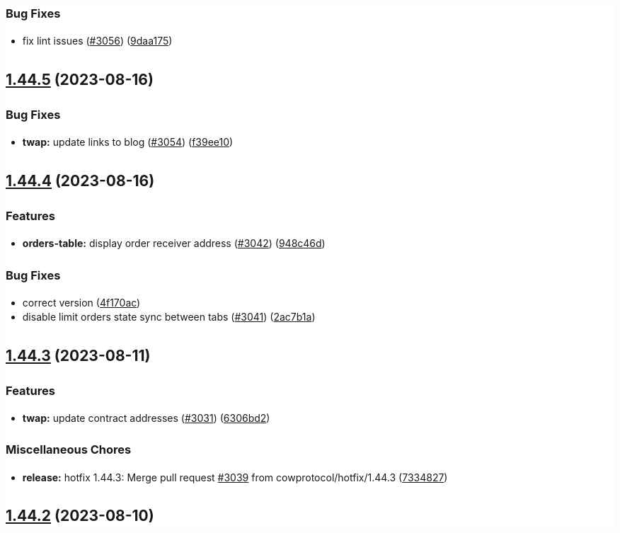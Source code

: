 
### Bug Fixes

* fix lint issues ([#3056](https://github.com/cowprotocol/cowswap/issues/3056)) ([9daa175](https://github.com/cowprotocol/cowswap/commit/9daa1756355a297cb2e9090b4a144ae0e862fbab))

## [1.44.5](https://github.com/cowprotocol/cowswap/compare/v1.44.4...v1.44.5) (2023-08-16)


### Bug Fixes

* **twap:** update links to blog ([#3054](https://github.com/cowprotocol/cowswap/issues/3054)) ([f39ee10](https://github.com/cowprotocol/cowswap/commit/f39ee10b9fe1a7c227f149f7ea8a97da3bf70075))

## [1.44.4](https://github.com/cowprotocol/cowswap/compare/v1.44.3...v1.44.4) (2023-08-16)


### Features

* **orders-table:** display order receiver address ([#3042](https://github.com/cowprotocol/cowswap/issues/3042)) ([948c46d](https://github.com/cowprotocol/cowswap/commit/948c46dd6072efb7324b53b4a29a2c9cca268b9f))


### Bug Fixes

* correct version ([4f170ac](https://github.com/cowprotocol/cowswap/commit/4f170ace726efcdb9ea56cf09eac4364ae38b15d))
* disable limit orders state sync between tabs ([#3041](https://github.com/cowprotocol/cowswap/issues/3041)) ([2ac7b1a](https://github.com/cowprotocol/cowswap/commit/2ac7b1abe0104997d3bd914ad4b359f18682a91e))

## [1.44.3](https://github.com/cowprotocol/cowswap/compare/v1.44.2...v1.44.3) (2023-08-11)


### Features

* **twap:** update contract addresses ([#3031](https://github.com/cowprotocol/cowswap/issues/3031)) ([6306bd2](https://github.com/cowprotocol/cowswap/commit/6306bd26ee652be0dde6bb0bf2b9ed1f0ba8ff06))


### Miscellaneous Chores

* **release:** hotfix 1.44.3: Merge pull request [#3039](https://github.com/cowprotocol/cowswap/issues/3039) from cowprotocol/hotfix/1.44.3 ([7334827](https://github.com/cowprotocol/cowswap/commit/733482728a2d84baea42ccdb50ef62c7b943dea5))

## [1.44.2](https://github.com/cowprotocol/cowswap/compare/v1.44.1...v1.44.2) (2023-08-10)
